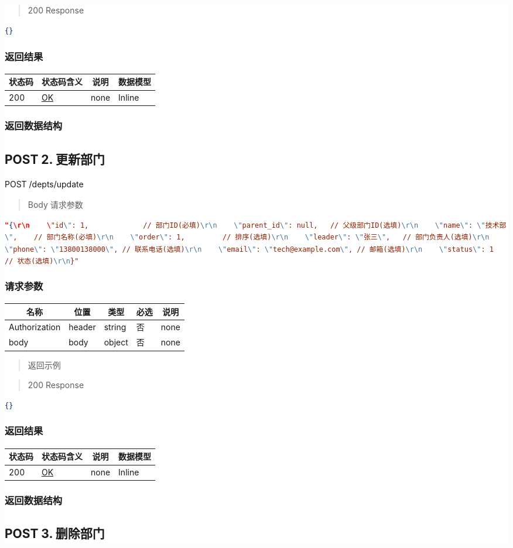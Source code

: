 > 200 Response

```json
{}
```

### 返回结果

|状态码|状态码含义|说明|数据模型|
|---|---|---|---|
|200|[OK](https://tools.ietf.org/html/rfc7231#section-6.3.1)|none|Inline|

### 返回数据结构

## POST 2. 更新部门

POST /depts/update

> Body 请求参数

```json
"{\r\n    \"id\": 1,             // 部门ID(必填)\r\n    \"parent_id\": null,   // 父级部门ID(选填)\r\n    \"name\": \"技术部\",    // 部门名称(必填)\r\n    \"order\": 1,         // 排序(选填)\r\n    \"leader\": \"张三\",   // 部门负责人(选填)\r\n    \"phone\": \"13800138000\", // 联系电话(选填)\r\n    \"email\": \"tech@example.com\", // 邮箱(选填)\r\n    \"status\": 1         // 状态(选填)\r\n}"
```

### 请求参数

|名称|位置|类型|必选|说明|
|---|---|---|---|---|
|Authorization|header|string| 否 |none|
|body|body|object| 否 |none|

> 返回示例

> 200 Response

```json
{}
```

### 返回结果

|状态码|状态码含义|说明|数据模型|
|---|---|---|---|
|200|[OK](https://tools.ietf.org/html/rfc7231#section-6.3.1)|none|Inline|

### 返回数据结构

## POST 3. 删除部门
